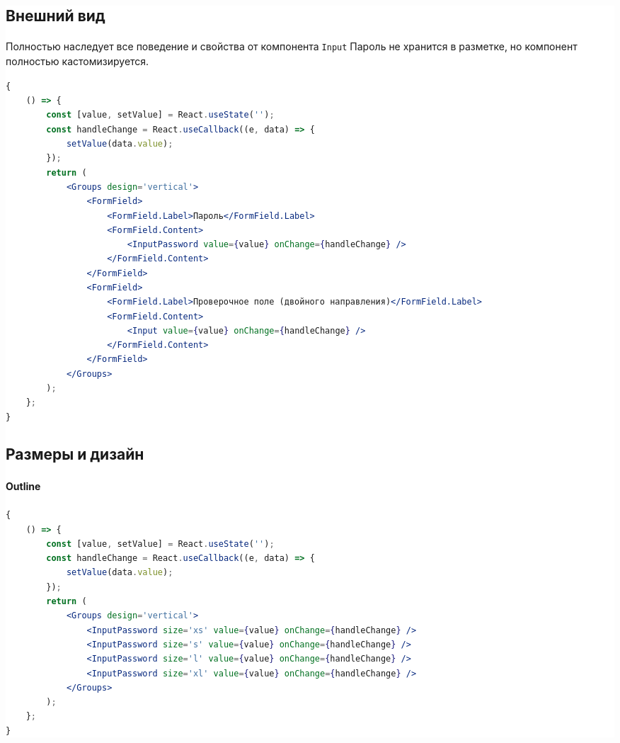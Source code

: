 ## Внешний вид

Полностью наследует все поведение и свойства от компонента `Input` Пароль не хранится в разметке, но компонент полностью кастомизируется.

```jsx
{
    () => {
        const [value, setValue] = React.useState('');
        const handleChange = React.useCallback((e, data) => {
            setValue(data.value);
        });
        return (
            <Groups design='vertical'>
                <FormField>
                    <FormField.Label>Пароль</FormField.Label>
                    <FormField.Content>
                        <InputPassword value={value} onChange={handleChange} />
                    </FormField.Content>
                </FormField>
                <FormField>
                    <FormField.Label>Проверочное поле (двойного направления)</FormField.Label>
                    <FormField.Content>
                        <Input value={value} onChange={handleChange} />
                    </FormField.Content>
                </FormField>
            </Groups>
        );
    };
}
```

## Размеры и дизайн

#### Outline

```jsx
{
    () => {
        const [value, setValue] = React.useState('');
        const handleChange = React.useCallback((e, data) => {
            setValue(data.value);
        });
        return (
            <Groups design='vertical'>
                <InputPassword size='xs' value={value} onChange={handleChange} />
                <InputPassword size='s' value={value} onChange={handleChange} />
                <InputPassword size='l' value={value} onChange={handleChange} />
                <InputPassword size='xl' value={value} onChange={handleChange} />
            </Groups>
        );
    };
}
```
